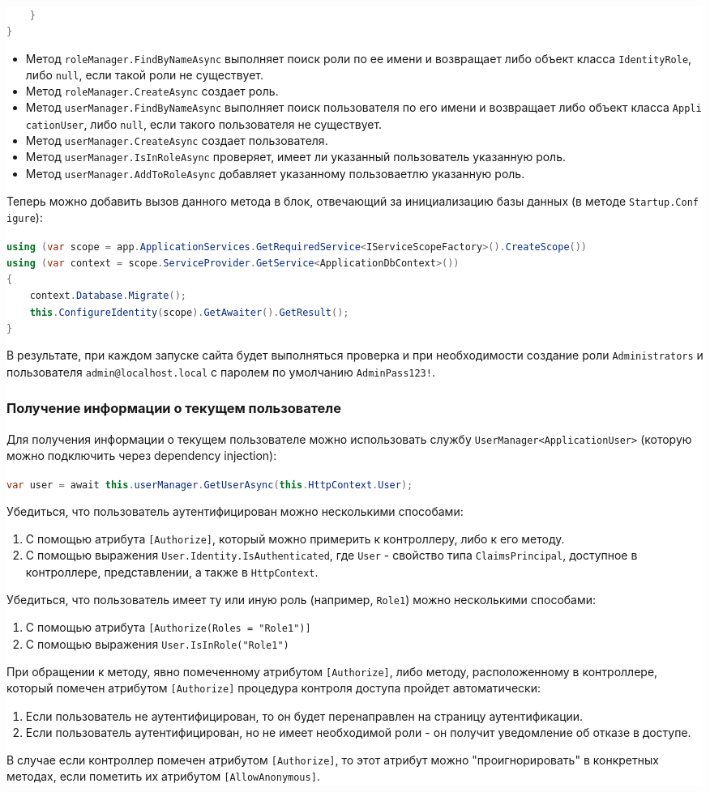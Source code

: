 ```csharp
    }
}
```

* Метод `roleManager.FindByNameAsync` выполняет поиск роли по ее имени и возвращает либо объект класса `IdentityRole`, либо `null`, если такой роли не существует.
* Метод `roleManager.CreateAsync` создает роль.
* Метод `userManager.FindByNameAsync` выполняет поиск пользователя по его имени и возвращает либо объект класса `ApplicationUser`, либо `null`, если такого пользователя не существует. 
* Метод `userManager.CreateAsync` создает пользователя.
* Метод `userManager.IsInRoleAsync` проверяет, имеет ли указанный пользователь указанную роль.
* Метод `userManager.AddToRoleAsync` добавляет указанному пользоваетлю указанную роль.

Теперь можно добавить вызов данного метода в блок, отвечающий за инициализацию базы данных (в методе `Startup.Configure`):

```csharp
using (var scope = app.ApplicationServices.GetRequiredService<IServiceScopeFactory>().CreateScope())
using (var context = scope.ServiceProvider.GetService<ApplicationDbContext>())
{
    context.Database.Migrate();
    this.ConfigureIdentity(scope).GetAwaiter().GetResult();
}
```

В результате, при каждом запуске сайта будет выполняться проверка и при необходимости создание роли `Administrators` и пользователя `admin@localhost.local` с паролем по умолчанию `AdminPass123!`.

### Получение информации о текущем пользователе

Для получения информации о текущем пользователе можно использовать службу `UserManager<ApplicationUser>` (которую можно подключить через dependency injection):

```csharp
var user = await this.userManager.GetUserAsync(this.HttpContext.User);
```

Убедиться, что пользователь аутентифицирован можно несколькими способами:

1. С помощью атрибута `[Authorize]`, который можно примерить к контроллеру, либо к его методу.
2. С помощью выражения `User.Identity.IsAuthenticated`, где `User` - свойство типа `ClaimsPrincipal`, доступное в контроллере, представлении, а также в `HttpContext`.

Убедиться, что пользователь имеет ту или иную роль (например, `Role1`) можно несколькими способами:

1. С помощью атрибута `[Authorize(Roles = "Role1")]`
2. С помощью выражения `User.IsInRole("Role1")`

При обращении к методу, явно помеченному атрибутом `[Authorize]`, либо методу, расположенному в контроллере, который помечен атрибутом `[Authorize]` процедура контроля доступа пройдет автоматически:

1. Если пользователь не аутентифицирован, то он будет перенаправлен на страницу аутентификации.
2. Если пользователь аутентифицирован, но не имеет необходимой роли - он получит уведомление об отказе в доступе.

В случае если контроллер помечен атрибутом `[Authorize]`, то этот атрибут можно "проигнорировать" в конкретных методах, если пометить их атрибутом `[AllowAnonymous]`.

